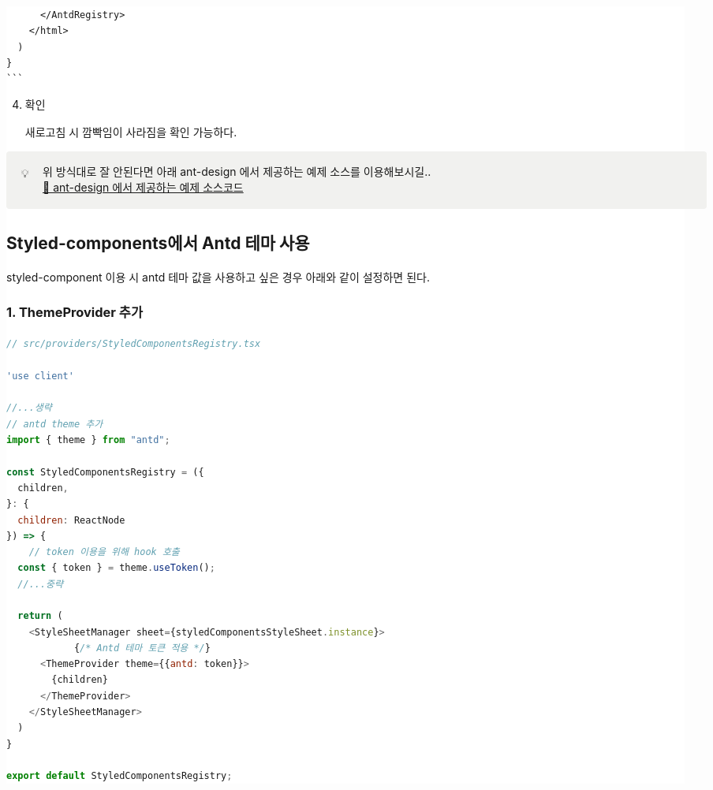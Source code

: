 	      </AntdRegistry>
	    </html>
	  )
	}
	```

4. 확인

	새로고침 시 깜빡임이 사라짐을 확인 가능하다.


<div class="callout" style="display:flex;width:100%;border-radius:4px;background:rgb(241,241,239);padding: 16px 16px 16px 12px;">
<div style="display:flex;align-items:center;justify-content:center;height:24px;width:24px;border-radius:0.25em;flex-shrink:0;">💡</div>
<div style="white-space:pre-wrap;word-break:break-word;caret-color:rgb(55, 53, 47);margin-left:8px;padding-left:2px;padding-right:2px;">위 방식대로 잘 안된다면 아래 ant-design 에서 제공하는 예제 소스를 이용해보시길..<br /><a href="https://github.com/ant-design/ant-design-examples/tree/main/examples" target="_blank">🔗 ant-design 에서 제공하는 예제 소스코드</a></div>
</div>


## Styled-components에서 Antd 테마 사용


styled-component 이용 시 antd 테마 값을 사용하고 싶은 경우 아래와 같이 설정하면 된다.


### 1. ThemeProvider 추가


```javascript
// src/providers/StyledComponentsRegistry.tsx

'use client'
 
//...생략
// antd theme 추가
import { theme } from "antd";
 
const StyledComponentsRegistry = ({
  children,
}: {
  children: ReactNode
}) => {
	// token 이용을 위해 hook 호출 
  const { token } = theme.useToken();
  //...중략
 
  return (
    <StyleSheetManager sheet={styledComponentsStyleSheet.instance}>
			{/* Antd 테마 토큰 적용 */}
      <ThemeProvider theme={{antd: token}}>
        {children}
      </ThemeProvider>
    </StyleSheetManager>
  )
}

export default StyledComponentsRegistry;
```
